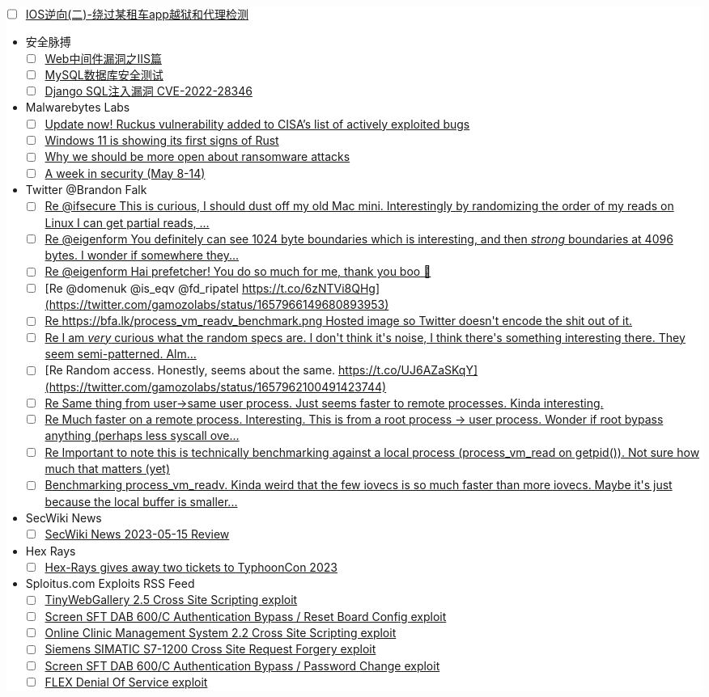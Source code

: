   - [ ] [IOS逆向(二)-绕过某租车app越狱和代理检测](https://zgao.top/ios%e9%80%86%e5%90%91%e4%ba%8c-%e7%bb%95%e8%bf%87%e6%9f%90%e7%a7%9f%e8%bd%a6app%e8%b6%8a%e7%8b%b1%e5%92%8c%e4%bb%a3%e7%90%86%e6%a3%80%e6%b5%8b/)
- 安全脉搏
  - [ ] [Web中间件漏洞之IIS篇](https://www.secpulse.com/archives/200248.html)
  - [ ] [MySQL数据库安全测试](https://www.secpulse.com/archives/200243.html)
  - [ ] [Django SQL注入漏洞 CVE-2022-28346](https://www.secpulse.com/archives/200298.html)
- Malwarebytes Labs
  - [ ] [Update now! Ruckus vulnerability added to CISA’s list of actively exploited bugs](https://www.malwarebytes.com/blog/news/2023/05/update-now-ruckus-vulnerability-added-to-cisa-known-to-be-exploited-catalog)
  - [ ] [Windows 11 is showing its first signs of Rust](https://www.malwarebytes.com/blog/news/2023/05/microsoft-introduces-rust-into-kernel-in-windows-11)
  - [ ] [Why we should be more open about ransomware attacks](https://www.malwarebytes.com/blog/news/2023/05/why-we-should-be-more-open-about-ransomware-attacks)
  - [ ] [A week in security (May 8-14)](https://www.malwarebytes.com/blog/news/2023/05/a-week-in-security-may-8-14)
- Twitter @Brandon Falk
  - [ ] [Re @ifsecure This is curious, I should dust off my old Mac mini. Interestingly by randomizing the order of my reads on Linux I can get partial reads, ...](https://twitter.com/gamozolabs/status/1658148485856886784)
  - [ ] [Re @eigenform You definitely can see 1024 byte boundaries which is interesting, and then _strong_ boundaries at 4096 bytes. I wonder if somewhere they...](https://twitter.com/gamozolabs/status/1657967230506897410)
  - [ ] [Re @eigenform Hai prefetcher! You do so much for me, thank you boo 👋](https://twitter.com/gamozolabs/status/1657966654285025280)
  - [ ] [Re @domenuk @is_eqv @fd_ripatel https://t.co/6zNTVi8QHg](https://twitter.com/gamozolabs/status/1657966149680893953)
  - [ ] [Re https://bfa.lk/process_vm_readv_benchmark.png Hosted image so Twitter doesn't encode the shit out of it.](https://twitter.com/gamozolabs/status/1657963627171975168)
  - [ ] [Re I am _very_ curious what the random specs are. I don't think it's noise, I think there's something interesting there. They seem semi-patterned. Alm...](https://twitter.com/gamozolabs/status/1657962500816777216)
  - [ ] [Re Random access. Honestly, seems about the same. https://t.co/UJ6AZaSKqY](https://twitter.com/gamozolabs/status/1657962100491423744)
  - [ ] [Re Same thing from user->same user process. Just seems faster to remote processes. Kinda interesting.](https://twitter.com/gamozolabs/status/1657937390521180160)
  - [ ] [Re Much faster on a remote process. Interesting. This is from a root process -> user process. Wonder if root bypass anything (perhaps less syscall ove...](https://twitter.com/gamozolabs/status/1657925291271127047)
  - [ ] [Re Important to note this is technically benchmarking against a local process (process_vm_read on getpid()). Not sure how much that matters (yet)](https://twitter.com/gamozolabs/status/1657913474381672450)
  - [ ] [Benchmarking process_vm_readv. Kinda weird that the few iovecs is so much faster than more iovecs. Maybe it's just because the local buffer is smaller...](https://twitter.com/gamozolabs/status/1657913100425908225)
- SecWiki News
  - [ ] [SecWiki News 2023-05-15 Review](http://www.sec-wiki.com/?2023-05-15)
- Hex Rays
  - [ ] [Hex-Rays gives away two tickets to TyphoonCon 2023](https://hex-rays.com/blog/hex-rays-gives-away-two-tickets-to-typhooncon-2023/)
- Sploitus.com Exploits RSS Feed
  - [ ] [TinyWebGallery 2.5 Cross Site Scripting exploit](https://sploitus.com/exploit?id=PACKETSTORM:172320&utm_source=rss&utm_medium=rss)
  - [ ] [Screen SFT DAB 600/C Authentication Bypass / Reset Board Config exploit](https://sploitus.com/exploit?id=PACKETSTORM:172331&utm_source=rss&utm_medium=rss)
  - [ ] [Online Clinic Management System 2.2 Cross Site Scripting exploit](https://sploitus.com/exploit?id=PACKETSTORM:172314&utm_source=rss&utm_medium=rss)
  - [ ] [Siemens SIMATIC S7-1200 Cross Site Request Forgery exploit](https://sploitus.com/exploit?id=PACKETSTORM:172315&utm_source=rss&utm_medium=rss)
  - [ ] [Screen SFT DAB 600/C Authentication Bypass / Password Change exploit](https://sploitus.com/exploit?id=PACKETSTORM:172327&utm_source=rss&utm_medium=rss)
  - [ ] [FLEX Denial Of Service exploit](https://sploitus.com/exploit?id=PACKETSTORM:172323&utm_source=rss&utm_medium=rss)